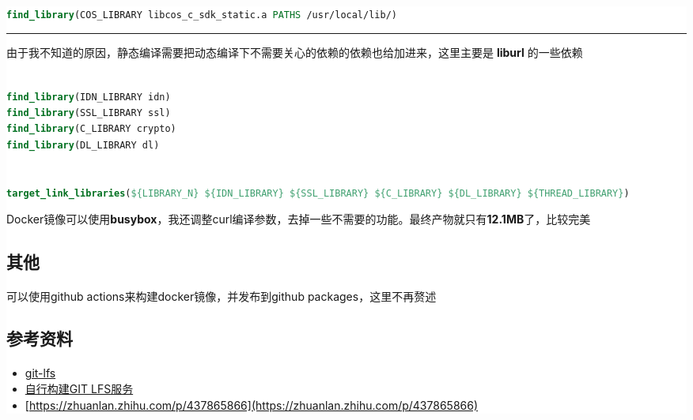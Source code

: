 ```CMake
find_library(COS_LIBRARY libcos_c_sdk_static.a PATHS /usr/local/lib/)
```

---

由于我不知道的原因，静态编译需要把动态编译下不需要关心的依赖的依赖也给加进来，这里主要是 **liburl** 的一些依赖

```CMake

find_library(IDN_LIBRARY idn)
find_library(SSL_LIBRARY ssl)
find_library(C_LIBRARY crypto)
find_library(DL_LIBRARY dl)


target_link_libraries(${LIBRARY_N} ${IDN_LIBRARY} ${SSL_LIBRARY} ${C_LIBRARY} ${DL_LIBRARY} ${THREAD_LIBRARY})

```


Docker镜像可以使用**busybox**，我还调整curl编译参数，去掉一些不需要的功能。最终产物就只有**12.1MB**了，比较完美


## 其他

可以使用github actions来构建docker镜像，并发布到github packages，这里不再赘述







## 参考资料

- [git-lfs](https://github.com/git-lfs/git-lfs)
- [自行构建GIT LFS服务](https://zhuanlan.zhihu.com/p/511750788)
- [https://zhuanlan.zhihu.com/p/437865866](https://zhuanlan.zhihu.com/p/437865866)
